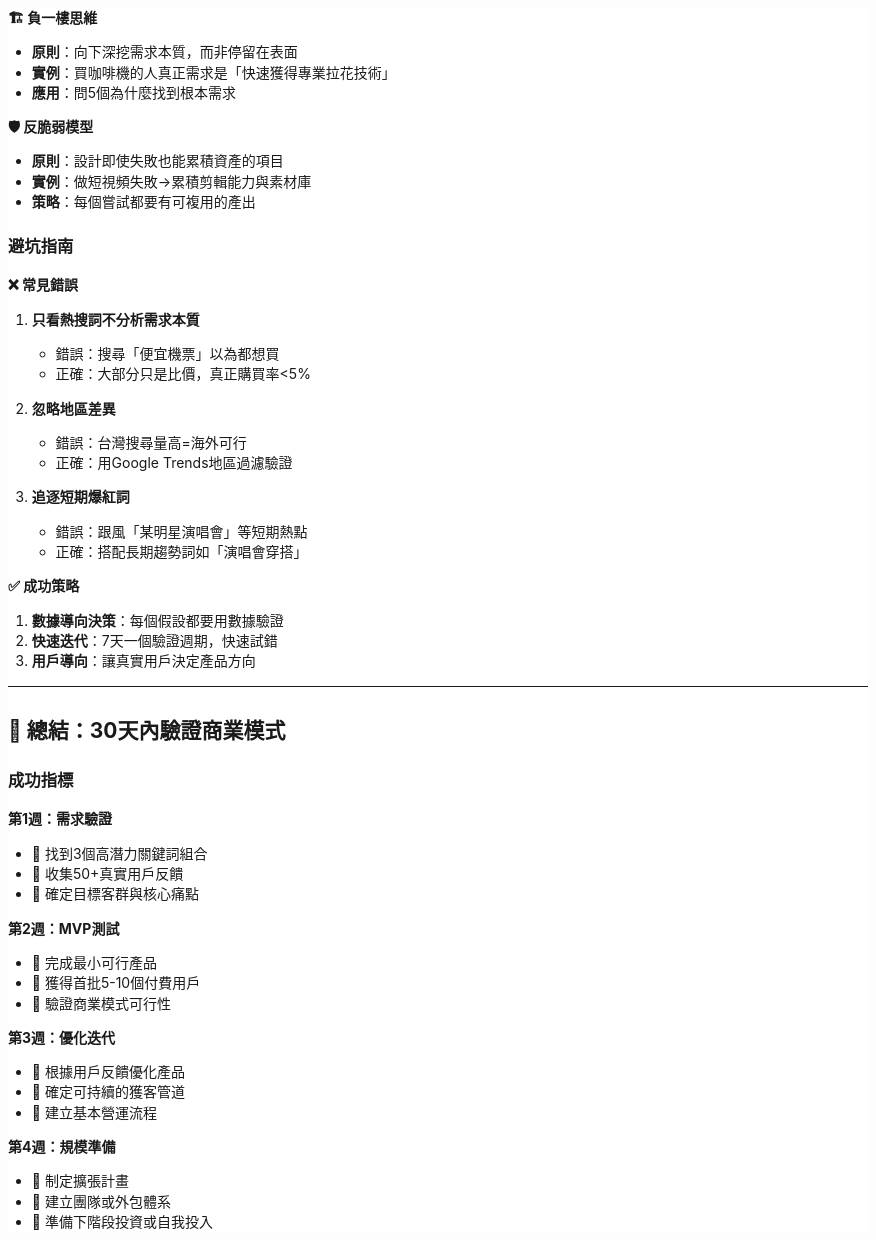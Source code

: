 **🏗️ 負一樓思維**
- **原則**：向下深挖需求本質，而非停留在表面
- **實例**：買咖啡機的人真正需求是「快速獲得專業拉花技術」
- **應用**：問5個為什麼找到根本需求

**🛡️ 反脆弱模型**
- **原則**：設計即使失敗也能累積資產的項目
- **實例**：做短視頻失敗→累積剪輯能力與素材庫
- **策略**：每個嘗試都要有可複用的產出

### 避坑指南

**❌ 常見錯誤**
1. **只看熱搜詞不分析需求本質**
   - 錯誤：搜尋「便宜機票」以為都想買
   - 正確：大部分只是比價，真正購買率<5%

2. **忽略地區差異**
   - 錯誤：台灣搜尋量高=海外可行
   - 正確：用Google Trends地區過濾驗證

3. **追逐短期爆紅詞**
   - 錯誤：跟風「某明星演唱會」等短期熱點
   - 正確：搭配長期趨勢詞如「演唱會穿搭」

**✅ 成功策略**
1. **數據導向決策**：每個假設都要用數據驗證
2. **快速迭代**：7天一個驗證週期，快速試錯
3. **用戶導向**：讓真實用戶決定產品方向

---

## 🎯 總結：30天內驗證商業模式

### 成功指標

**第1週：需求驗證**
- 🎯 找到3個高潛力關鍵詞組合
- 🎯 收集50+真實用戶反饋
- 🎯 確定目標客群與核心痛點

**第2週：MVP測試**
- 🎯 完成最小可行產品
- 🎯 獲得首批5-10個付費用戶
- 🎯 驗證商業模式可行性

**第3週：優化迭代**
- 🎯 根據用戶反饋優化產品
- 🎯 確定可持續的獲客管道
- 🎯 建立基本營運流程

**第4週：規模準備**
- 🎯 制定擴張計畫
- 🎯 建立團隊或外包體系
- 🎯 準備下階段投資或自我投入

